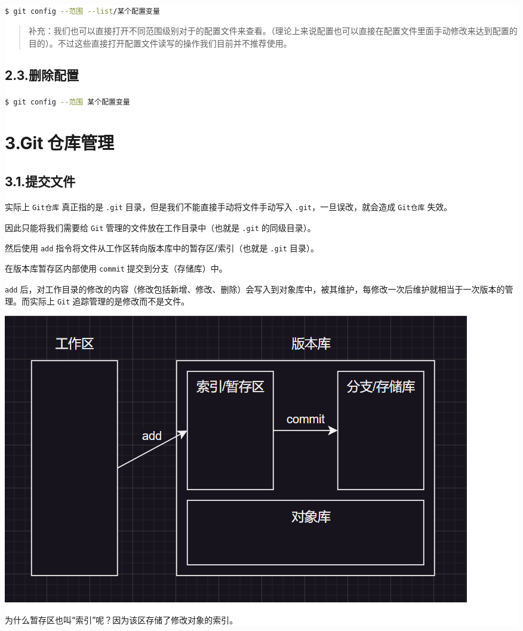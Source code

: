 ```bash
$ git config --范围 --list/某个配置变量
```

> 补充：我们也可以直接打开不同范围级别对于的配置文件来查看。（理论上来说配置也可以直接在配置文件里面手动修改来达到配置的目的）。不过这些直接打开配置文件读写的操作我们目前并不推荐使用。

## 2.3.删除配置

```bash
$ git config --范围 某个配置变量 
```

# 3.Git 仓库管理

## 3.1.提交文件

实际上 `Git仓库` 真正指的是 `.git` 目录，但是我们不能直接手动将文件手动写入 `.git`，一旦误改，就会造成 `Git仓库` 失效。

因此只能将我们需要给 `Git` 管理的文件放在工作目录中（也就是 `.git` 的同级目录）。

然后使用 `add` 指令将文件从工作区转向版本库中的暂存区/索引（也就是 `.git` 目录）。

在版本库暂存区内部使用 `commit` 提交到分支（存储库）中。

`add` 后，对工作目录的修改的内容（修改包括新增、修改、删除）会写入到对象库中，被其维护，每修改一次后维护就相当于一次版本的管理。而实际上 `Git` 追踪管理的是修改而不是文件。

![7c3c7416-7634-4043-b7b6-b26f6e0dc13b](./assets/7c3c7416-7634-4043-b7b6-b26f6e0dc13b.png)

为什么暂存区也叫“索引”呢？因为该区存储了修改对象的索引。
